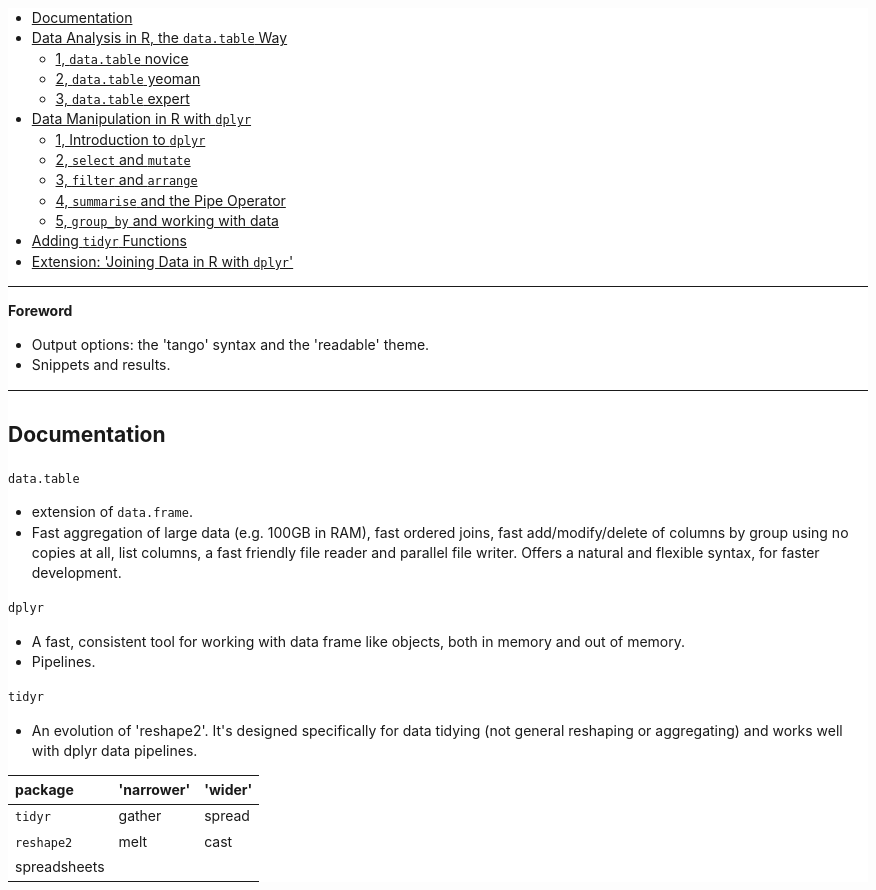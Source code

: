 -   [Documentation](#documentation)
-   [Data Analysis in R, the `data.table` Way](#data-analysis-in-r-the-data.table-way)
    -   [1, `data.table` novice](#data.table-novice)
    -   [2, `data.table` yeoman](#data.table-yeoman)
    -   [3, `data.table` expert](#data.table-expert)
-   [Data Manipulation in R with `dplyr`](#data-manipulation-in-r-with-dplyr)
    -   [1, Introduction to `dplyr`](#introduction-to-dplyr)
    -   [2, `select` and `mutate`](#select-and-mutate)
    -   [3, `filter` and `arrange`](#filter-and-arrange)
    -   [4, `summarise` and the Pipe Operator](#summarise-and-the-pipe-operator)
    -   [5, `group_by` and working with data](#group_by-and-working-with-data)
-   [Adding `tidyr` Functions](#adding-tidyr-functions)
-   [Extension: 'Joining Data in R with `dplyr`'](#extension-joining-data-in-r-with-dplyr)

------------------------------------------------------------------------

**Foreword**

-   Output options: the 'tango' syntax and the 'readable' theme.
-   Snippets and results.

------------------------------------------------------------------------

Documentation
-------------

`data.table`

-   extension of `data.frame`.
-   Fast aggregation of large data (e.g. 100GB in RAM), fast ordered
    joins, fast add/modify/delete of columns by group using no copies at
    all, list columns, a fast friendly file reader and parallel
    file writer. Offers a natural and flexible syntax, for
    faster development.

`dplyr`

-   A fast, consistent tool for working with data frame like objects,
    both in memory and out of memory.
-   Pipelines.

`tidyr`

-   An evolution of 'reshape2'. It's designed specifically for data
    tidying (not general reshaping or aggregating) and works well with
    dplyr data pipelines.

<table>
<thead>
<tr class="header">
<th align="left">package</th>
<th align="left">'narrower'</th>
<th align="left">'wider'</th>
</tr>
</thead>
<tbody>
<tr class="odd">
<td align="left"><code>tidyr</code></td>
<td align="left">gather</td>
<td align="left">spread</td>
</tr>
<tr class="even">
<td align="left"><code>reshape2</code></td>
<td align="left">melt</td>
<td align="left">cast</td>
</tr>
<tr class="odd">
<td align="left">spreadsheets</td>